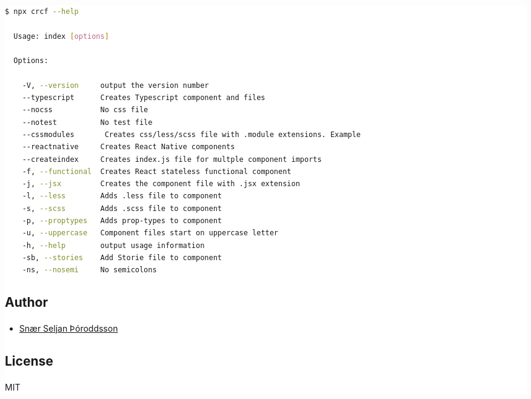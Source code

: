 ```sh
$ npx crcf --help

  Usage: index [options]

  Options:

    -V, --version     output the version number
    --typescript      Creates Typescript component and files
    --nocss           No css file
    --notest          No test file
    --cssmodules       Creates css/less/scss file with .module extensions. Example
    --reactnative     Creates React Native components
    --createindex     Creates index.js file for multple component imports
    -f, --functional  Creates React stateless functional component
    -j, --jsx         Creates the component file with .jsx extension
    -l, --less        Adds .less file to component
    -s, --scss        Adds .scss file to component
    -p, --proptypes   Adds prop-types to component
    -u, --uppercase   Component files start on uppercase letter
    -h, --help        output usage information
    -sb, --stories    Add Storie file to component
    -ns, --nosemi     No semicolons
```

## Author

- [Snær Seljan Þóroddsson](https://github.com/snaerth)

## License

MIT
